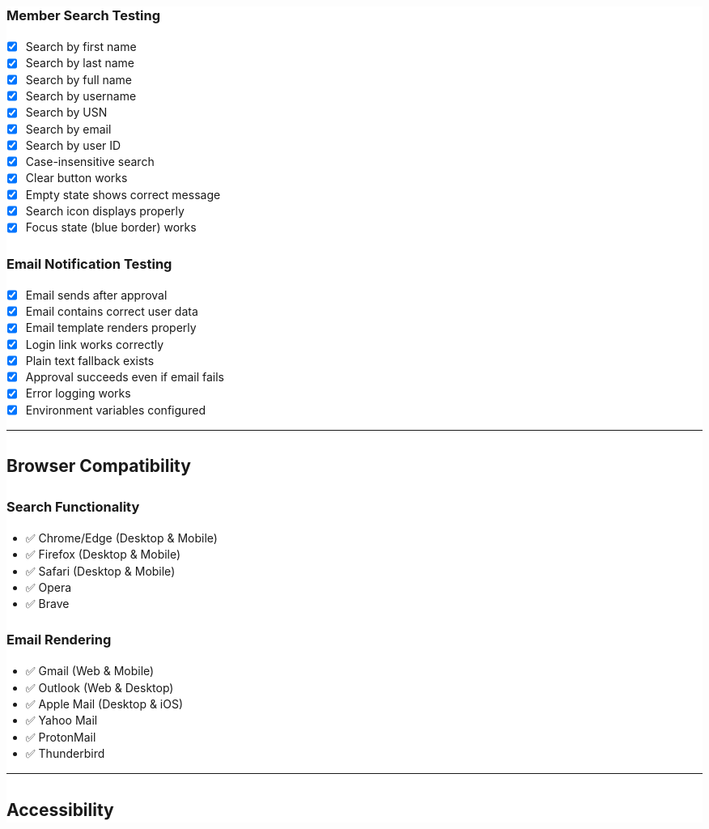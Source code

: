 ### Member Search Testing

- [x] Search by first name
- [x] Search by last name
- [x] Search by full name
- [x] Search by username
- [x] Search by USN
- [x] Search by email
- [x] Search by user ID
- [x] Case-insensitive search
- [x] Clear button works
- [x] Empty state shows correct message
- [x] Search icon displays properly
- [x] Focus state (blue border) works

### Email Notification Testing

- [x] Email sends after approval
- [x] Email contains correct user data
- [x] Email template renders properly
- [x] Login link works correctly
- [x] Plain text fallback exists
- [x] Approval succeeds even if email fails
- [x] Error logging works
- [x] Environment variables configured

---

## Browser Compatibility

### Search Functionality

- ✅ Chrome/Edge (Desktop & Mobile)
- ✅ Firefox (Desktop & Mobile)
- ✅ Safari (Desktop & Mobile)
- ✅ Opera
- ✅ Brave

### Email Rendering

- ✅ Gmail (Web & Mobile)
- ✅ Outlook (Web & Desktop)
- ✅ Apple Mail (Desktop & iOS)
- ✅ Yahoo Mail
- ✅ ProtonMail
- ✅ Thunderbird

---

## Accessibility
